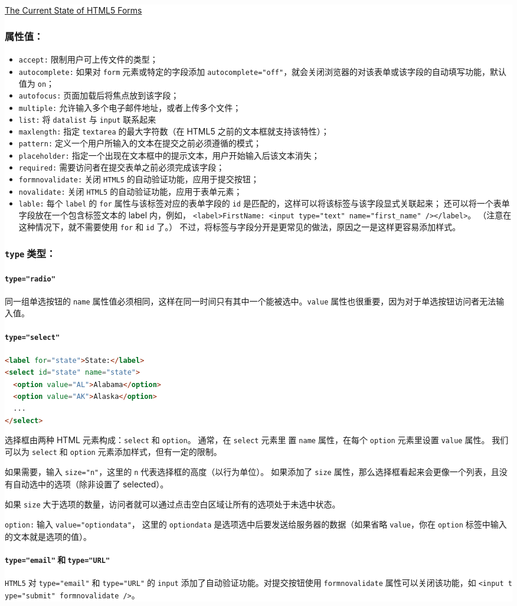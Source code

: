 [The Current State of HTML5 Forms](www.wufoo.com/html5)

### 属性值：

- `accept:`  限制用户可上传文件的类型；
- `autocomplete:`  如果对 `form` 元素或特定的字段添加 `autocomplete="off"`，就会关闭浏览器的对该表单或该字段的自动填写功能，默认值为 `on`；
- `autofocus:`  页面加载后将焦点放到该字段；
- `multiple:`  允许输入多个电子邮件地址，或者上传多个文件；
- `list:`  将 `datalist` 与 `input` 联系起来
- `maxlength:`  指定 `textarea` 的最大字符数（在 HTML5 之前的文本框就支持该特性）；
- `pattern:`  定义一个用户所输入的文本在提交之前必须遵循的模式；
- `placeholder:`  指定一个出现在文本框中的提示文本，用户开始输入后该文本消失；
- `required:`  需要访问者在提交表单之前必须完成该字段；
- `formnovalidate:`  关闭 `HTML5` 的自动验证功能，应用于提交按钮；
- `novalidate:`  关闭 `HTML5` 的自动验证功能，应用于表单元素；
- `lable:`  每个 `label` 的 `for` 属性与该标签对应的表单字段的 `id` 是匹配的，这样可以将该标签与该字段显式关联起来；
还可以将一个表单字段放在一个包含标签文本的 label 内，例如， `<label>FirstName: <input type="text" name="first_name" /></label>`。
（注意在这种情况下，就不需要使用 `for` 和 `id` 了。）
不过，将标签与字段分开是更常见的做法，原因之一是这样更容易添加样式。

### `type` 类型：

#### `type="radio"`

同一组单选按钮的 `name` 属性值必须相同，这样在同一时间只有其中一个能被选中。`value` 属性也很重要，因为对于单选按钮访问者无法输入值。

#### `type="select"`

``` html
<label for="state">State:</label>
<select id="state" name="state">
  <option value="AL">Alabama</option>
  <option value="AK">Alaska</option>
  ...
</select>
```

选择框由两种 HTML 元素构成：`select` 和 `option`。
通常，在 `select` 元素里 置 `name` 属性，在每个 `option` 元素里设置 `value` 属性。
我们可以为 `select` 和 `option` 元素添加样式，但有一定的限制。

如果需要，输入 `size="n"`，这里的 `n` 代表选择框的高度（以行为单位）。
如果添加了 `size` 属性，那么选择框看起来会更像一个列表，且没有自动选中的选项（除非设置了 selected）。

如果 `size` 大于选项的数量，访问者就可以通过点击空白区域让所有的选项处于未选中状态。

`option:` 输入 `value="optiondata"`， 这里的 `optiondata` 是选项选中后要发送给服务器的数据（如果省略 `value`，你在 `option` 标签中输入的文本就是选项的值）。

#### `type="email"` 和 `type="URL"`

`HTML5` 对 `type="email"` 和 `type="URL"` 的 `input` 添加了自动验证功能。对提交按钮使用 `formnovalidate` 属性可以关闭该功能，如 `<input type="submit" formnovalidate />`。
